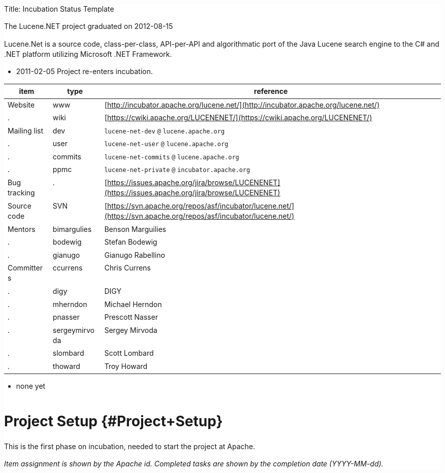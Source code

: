 Title: Incubation Status Template
<link href="http://purl.org/DC/elements/1.0/" rel="schema.DC"></link>

<span class="graduated">The Lucene.NET project graduated on 2012-08-15</span>


Lucene.Net is a source code, class-per-class, API-per-API and algorithmatic port of the Java Lucene search engine to the C# and .NET platform utilizing Microsoft .NET Framework.



- 2011-02-05 Project re-enters incubation.

| item | type | reference |
|------|------|-----------|
| Website | www |  [http://incubator.apache.org/lucene.net/](http://incubator.apache.org/lucene.net/)  |
| . | wiki |  [https://cwiki.apache.org/LUCENENET/](https://cwiki.apache.org/LUCENENET/)  |
| Mailing list | dev |  `lucene-net-dev`  `@`  `lucene.apache.org`  |
| . | user |  `lucene-net-user`  `@`  `lucene.apache.org`  |
| . | commits |  `lucene-net-commits`  `@`  `lucene.apache.org`  |
| . | ppmc |  `lucene-net-private`  `@`  `incubator.apache.org`  |
| Bug tracking | . |  [https://issues.apache.org/jira/browse/LUCENENET](https://issues.apache.org/jira/browse/LUCENENET)  |
| Source code | SVN |  [https://svn.apache.org/repos/asf/incubator/lucene.net/](https://svn.apache.org/repos/asf/incubator/lucene.net/)  |
| Mentors | bimargulies | Benson Marguilies |
| . | bodewig | Stefan Bodewig |
| . | gianugo | Gianugo Rabellino |
| Committers | ccurrens | Chris Currens |
| . | digy | DIGY |
| . | mherndon | Michael Herndon |
| . | pnasser | Prescott Nasser |
| . | sergeymirvoda | Sergey Mirvoda |
| . | slombard | Scott Lombard |
| . | thoward | Troy Howard |


- none yet

# Project Setup {#Project+Setup}

This is the first phase on incubation, needed to start the project at Apache.


 _Item assignment is shown by the Apache id._  _Completed tasks are shown by the completion date (YYYY-MM-dd)._ 
